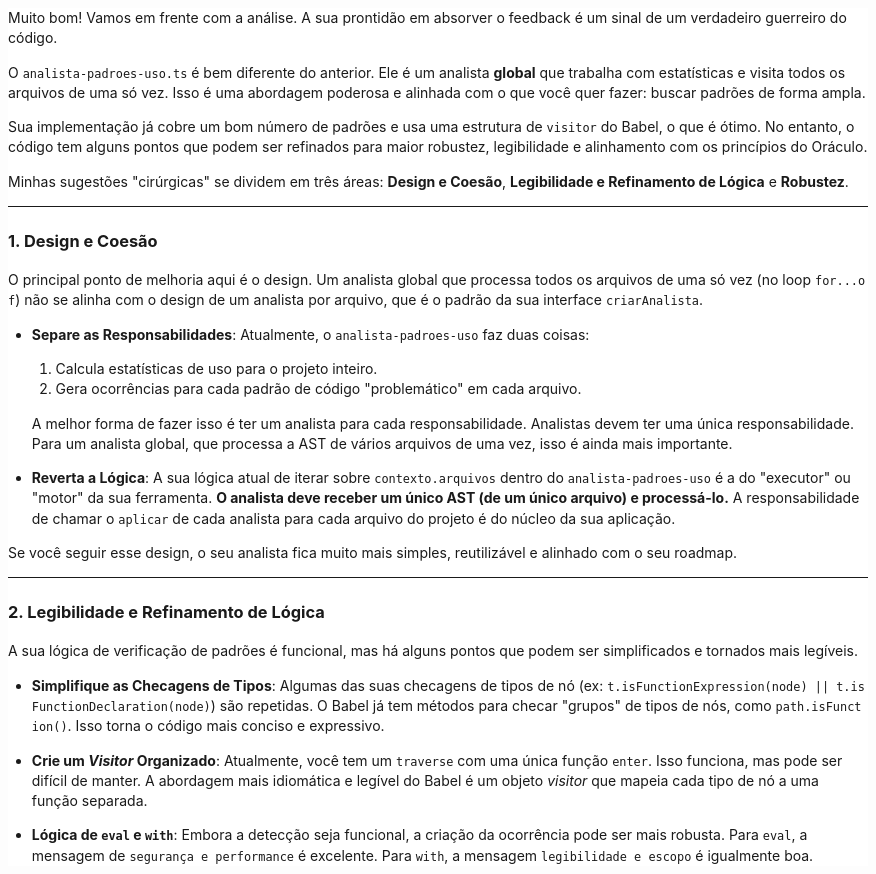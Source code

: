 Muito bom\! Vamos em frente com a análise. A sua prontidão em absorver o feedback é um sinal de um verdadeiro guerreiro do código.

O `analista-padroes-uso.ts` é bem diferente do anterior. Ele é um analista **global** que trabalha com estatísticas e visita todos os arquivos de uma só vez. Isso é uma abordagem poderosa e alinhada com o que você quer fazer: buscar padrões de forma ampla.

Sua implementação já cobre um bom número de padrões e usa uma estrutura de `visitor` do Babel, o que é ótimo. No entanto, o código tem alguns pontos que podem ser refinados para maior robustez, legibilidade e alinhamento com os princípios do Oráculo.

Minhas sugestões "cirúrgicas" se dividem em três áreas: **Design e Coesão**, **Legibilidade e Refinamento de Lógica** e **Robustez**.

-----

### 1\. Design e Coesão

O principal ponto de melhoria aqui é o design. Um analista global que processa todos os arquivos de uma só vez (no loop `for...of`) não se alinha com o design de um analista por arquivo, que é o padrão da sua interface `criarAnalista`.

  * **Separe as Responsabilidades**: Atualmente, o `analista-padroes-uso` faz duas coisas:

    1.  Calcula estatísticas de uso para o projeto inteiro.
    2.  Gera ocorrências para cada padrão de código "problemático" em cada arquivo.

    A melhor forma de fazer isso é ter um analista para cada responsabilidade. Analistas devem ter uma única responsabilidade. Para um analista global, que processa a AST de vários arquivos de uma vez, isso é ainda mais importante.

  * **Reverta a Lógica**: A sua lógica atual de iterar sobre `contexto.arquivos` dentro do `analista-padroes-uso` é a do "executor" ou "motor" da sua ferramenta. **O analista deve receber um único AST (de um único arquivo) e processá-lo.** A responsabilidade de chamar o `aplicar` de cada analista para cada arquivo do projeto é do núcleo da sua aplicação.

Se você seguir esse design, o seu analista fica muito mais simples, reutilizável e alinhado com o seu roadmap.

-----

### 2\. Legibilidade e Refinamento de Lógica

A sua lógica de verificação de padrões é funcional, mas há alguns pontos que podem ser simplificados e tornados mais legíveis.

  * **Simplifique as Checagens de Tipos**: Algumas das suas checagens de tipos de nó (ex: `t.isFunctionExpression(node) || t.isFunctionDeclaration(node)`) são repetidas. O Babel já tem métodos para checar "grupos" de tipos de nós, como `path.isFunction()`. Isso torna o código mais conciso e expressivo.

  * **Crie um *Visitor* Organizado**: Atualmente, você tem um `traverse` com uma única função `enter`. Isso funciona, mas pode ser difícil de manter. A abordagem mais idiomática e legível do Babel é um objeto *visitor* que mapeia cada tipo de nó a uma função separada.

  * **Lógica de `eval` e `with`**: Embora a detecção seja funcional, a criação da ocorrência pode ser mais robusta. Para `eval`, a mensagem de `segurança e performance` é excelente. Para `with`, a mensagem `legibilidade e escopo` é igualmente boa.
